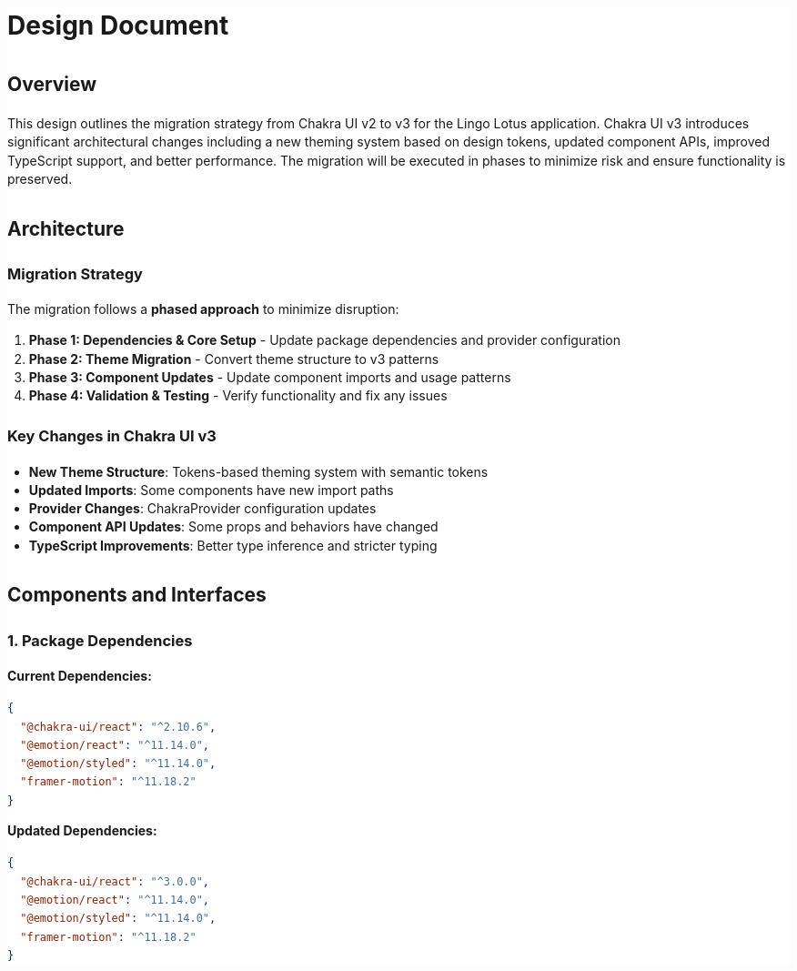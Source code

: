 # Design Document

## Overview

This design outlines the migration strategy from Chakra UI v2 to v3 for the Lingo Lotus application. Chakra UI v3 introduces significant architectural changes including a new theming system based on design tokens, updated component APIs, improved TypeScript support, and better performance. The migration will be executed in phases to minimize risk and ensure functionality is preserved.

## Architecture

### Migration Strategy

The migration follows a **phased approach** to minimize disruption:

1. **Phase 1: Dependencies & Core Setup** - Update package dependencies and provider configuration
2. **Phase 2: Theme Migration** - Convert theme structure to v3 patterns
3. **Phase 3: Component Updates** - Update component imports and usage patterns
4. **Phase 4: Validation & Testing** - Verify functionality and fix any issues

### Key Changes in Chakra UI v3

- **New Theme Structure**: Tokens-based theming system with semantic tokens
- **Updated Imports**: Some components have new import paths
- **Provider Changes**: ChakraProvider configuration updates
- **Component API Updates**: Some props and behaviors have changed
- **TypeScript Improvements**: Better type inference and stricter typing

## Components and Interfaces

### 1. Package Dependencies

**Current Dependencies:**
```json
{
  "@chakra-ui/react": "^2.10.6",
  "@emotion/react": "^11.14.0",
  "@emotion/styled": "^11.14.0",
  "framer-motion": "^11.18.2"
}
```

**Updated Dependencies:**
```json
{
  "@chakra-ui/react": "^3.0.0",
  "@emotion/react": "^11.14.0",
  "@emotion/styled": "^11.14.0",
  "framer-motion": "^11.18.2"
}
```
